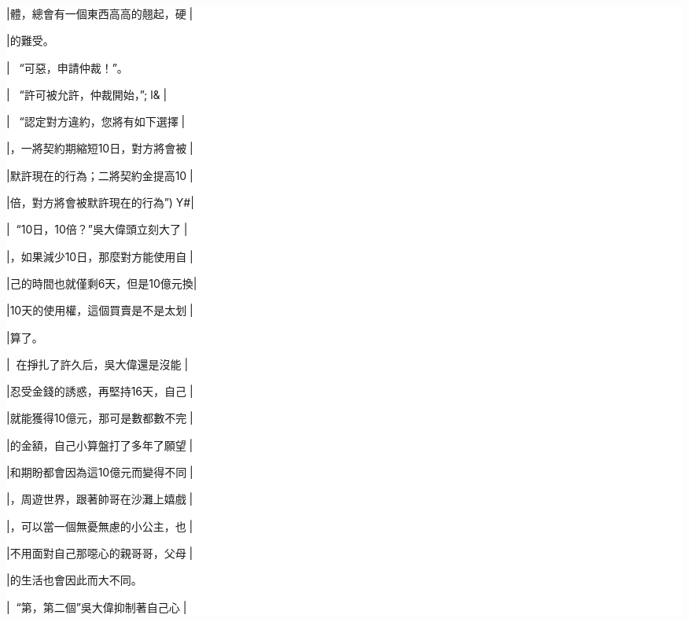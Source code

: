 |體，總會有一個東西高高的翹起，硬 |

|的難受。

|   “可惡，申請仲裁！”。

|   “許可被允許，仲裁開始，”; l&  |

|   “認定對方違約，您將有如下選擇 |

|，一將契約期縮短10日，對方將會被 |

|默許現在的行為；二將契約金提高10 |

|倍，對方將會被默許現在的行為”) Y#|

|  “10日，10倍？”吳大偉頭立刻大了 |

|，如果減少10日，那麼對方能使用自 |

|己的時間也就僅剩6天，但是10億元換|

|10天的使用權，這個買賣是不是太划 |

|算了。

|  在掙扎了許久后，吳大偉還是沒能 |

|忍受金錢的誘惑，再堅持16天，自己 |

|就能獲得10億元，那可是數都數不完 |

|的金額，自己小算盤打了多年了願望 |

|和期盼都會因為這10億元而變得不同 |

|，周遊世界，跟著帥哥在沙灘上嬉戲 |

|，可以當一個無憂無慮的小公主，也 |

|不用面對自己那噁心的親哥哥，父母 |

|的生活也會因此而大不同。

|  “第，第二個”吳大偉抑制著自己心 |
